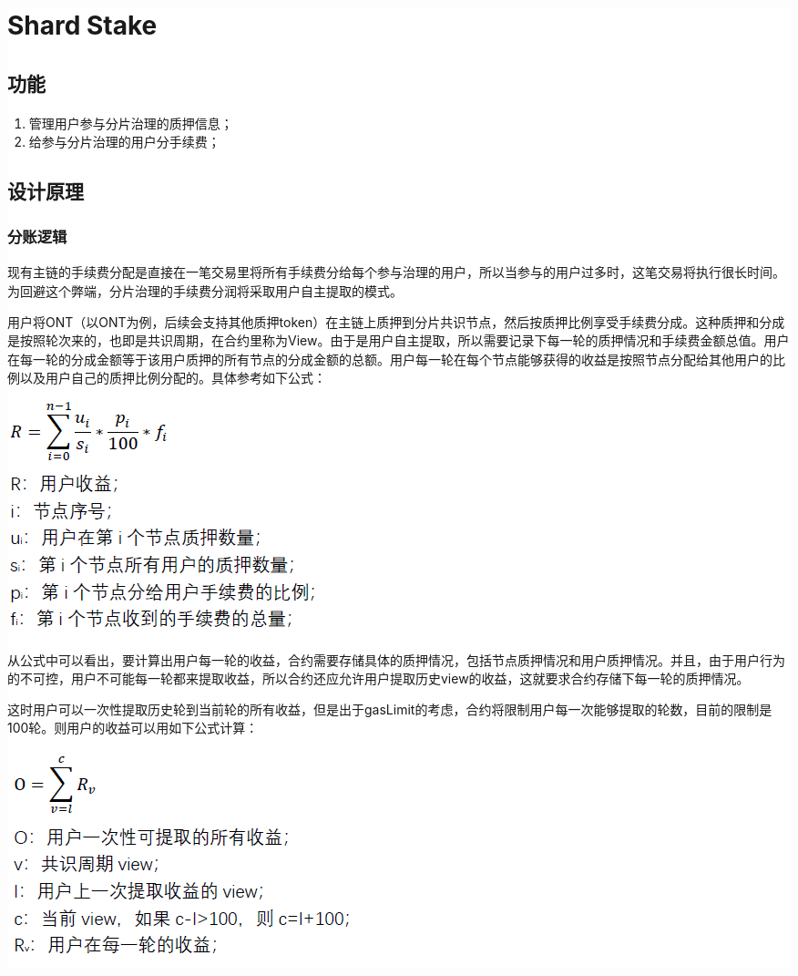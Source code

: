 # Shard Stake

## 功能

1. 管理用户参与分片治理的质押信息；
2. 给参与分片治理的用户分手续费；

## 设计原理

### 分账逻辑

现有主链的手续费分配是直接在一笔交易里将所有手续费分给每个参与治理的用户，所以当参与的用户过多时，这笔交易将执行很长时间。为回避这个弊端，分片治理的手续费分润将采取用户自主提取的模式。

用户将ONT（以ONT为例，后续会支持其他质押token）在主链上质押到分片共识节点，然后按质押比例享受手续费分成。这种质押和分成是按照轮次来的，也即是共识周期，在合约里称为View。由于是用户自主提取，所以需要记录下每一轮的质押情况和手续费金额总值。用户在每一轮的分成金额等于该用户质押的所有节点的分成金额的总额。用户每一轮在每个节点能够获得的收益是按照节点分配给其他用户的比例以及用户自己的质押比例分配的。具体参考如下公式：

![img](../img/shardstake-userdivide-view.png)

从公式中可以看出，要计算出用户每一轮的收益，合约需要存储具体的质押情况，包括节点质押情况和用户质押情况。并且，由于用户行为的不可控，用户不可能每一轮都来提取收益，所以合约还应允许用户提取历史view的收益，这就要求合约存储下每一轮的质押情况。

这时用户可以一次性提取历史轮到当前轮的所有收益，但是出于gasLimit的考虑，合约将限制用户每一次能够提取的轮数，目前的限制是100轮。则用户的收益可以用如下公式计算：

![img](../img/shardstake-userdivide-whole.png)
